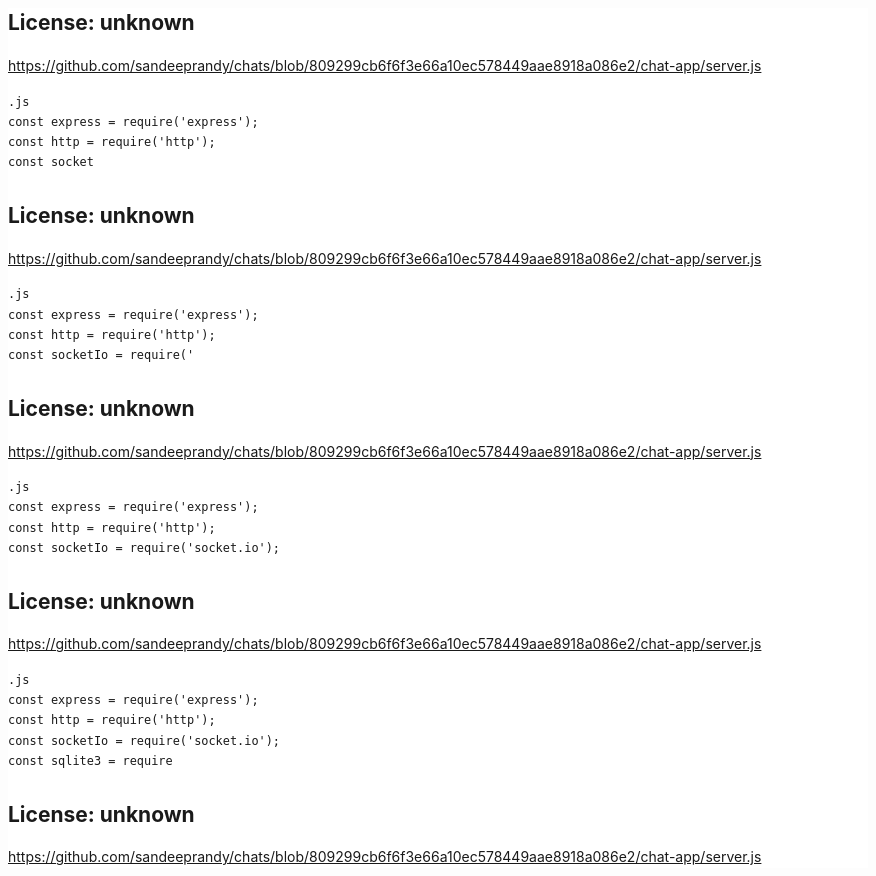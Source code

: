 ## License: unknown
https://github.com/sandeeprandy/chats/blob/809299cb6f6f3e66a10ec578449aae8918a086e2/chat-app/server.js

```
.js
const express = require('express');
const http = require('http');
const socket
```


## License: unknown
https://github.com/sandeeprandy/chats/blob/809299cb6f6f3e66a10ec578449aae8918a086e2/chat-app/server.js

```
.js
const express = require('express');
const http = require('http');
const socketIo = require('
```


## License: unknown
https://github.com/sandeeprandy/chats/blob/809299cb6f6f3e66a10ec578449aae8918a086e2/chat-app/server.js

```
.js
const express = require('express');
const http = require('http');
const socketIo = require('socket.io');
```


## License: unknown
https://github.com/sandeeprandy/chats/blob/809299cb6f6f3e66a10ec578449aae8918a086e2/chat-app/server.js

```
.js
const express = require('express');
const http = require('http');
const socketIo = require('socket.io');
const sqlite3 = require
```


## License: unknown
https://github.com/sandeeprandy/chats/blob/809299cb6f6f3e66a10ec578449aae8918a086e2/chat-app/server.js
